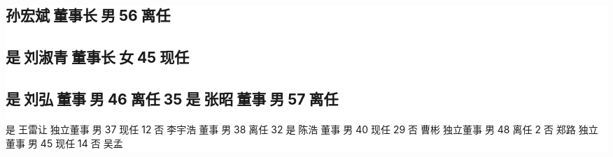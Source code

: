 孙宏斌
董事长
男
56
离任
-
是
刘淑青
董事长
女
45
现任
-
是
刘弘
董事
男
46
离任
35
是
张昭
董事
男
57
离任
-
是
王雷让
独立董事
男
37
现任
12
否
李宇浩
董事
男
38
离任
32
是
陈浩
董事
男
40
现任
29
否
曹彬
独立董事
男
48
离任
2
否
郑路
独立董事
男
45
现任
14
否
吴孟